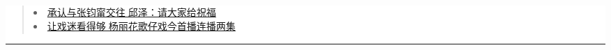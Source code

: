 > <li><a href="http://www.epochtimes.com/gb/19/9/25/n11545153.htm">承认与张钧甯交往 邱泽：请大家给祝福</a></li>
> <li><a href="http://www.epochtimes.com/gb/19/9/24/n11542872.htm">让戏迷看得够 杨丽花歌仔戏今首播连播两集</a></li>
<hr>
